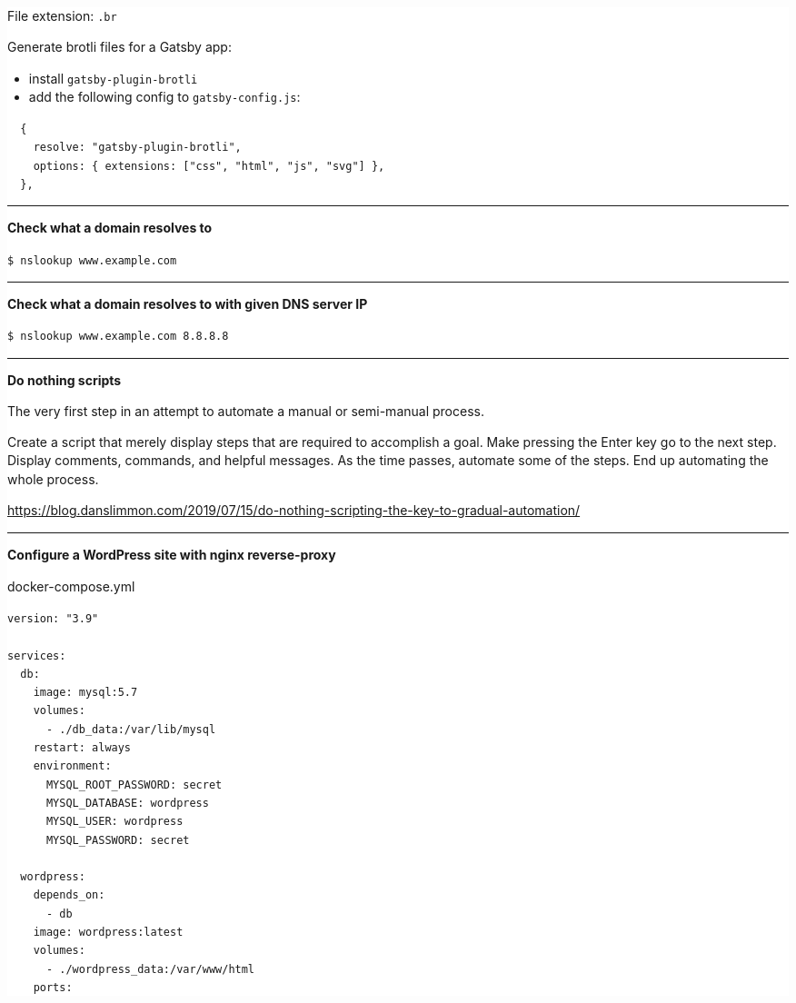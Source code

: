 File extension: `.br`

Generate brotli files for a Gatsby app:

- install `gatsby-plugin-brotli`
- add the following config to `gatsby-config.js`:

```
  {
    resolve: "gatsby-plugin-brotli",
    options: { extensions: ["css", "html", "js", "svg"] },
  },
```

---

**Check what a domain resolves to**

```
$ nslookup www.example.com
```

---

**Check what a domain resolves to with given DNS server IP**

```
$ nslookup www.example.com 8.8.8.8
```

---

**Do nothing scripts**

The very first step in an attempt to automate a manual or semi-manual process.

Create a script that merely display steps that are required to accomplish a goal.
Make pressing the Enter key go to the next step.
Display comments, commands, and helpful messages.
As the time passes, automate some of the steps.
End up automating the whole process.

https://blog.danslimmon.com/2019/07/15/do-nothing-scripting-the-key-to-gradual-automation/

---

**Configure a WordPress site with nginx reverse-proxy**

docker-compose.yml

```
version: "3.9"

services:
  db:
    image: mysql:5.7
    volumes:
      - ./db_data:/var/lib/mysql
    restart: always
    environment:
      MYSQL_ROOT_PASSWORD: secret
      MYSQL_DATABASE: wordpress
      MYSQL_USER: wordpress
      MYSQL_PASSWORD: secret

  wordpress:
    depends_on:
      - db
    image: wordpress:latest
    volumes:
      - ./wordpress_data:/var/www/html
    ports:
```